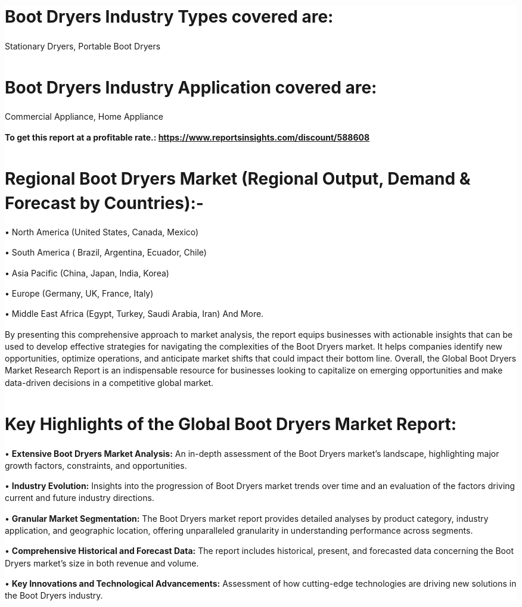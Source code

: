 </table>

# <strong>Boot Dryers Industry Types covered are:</strong>

Stationary Dryers, Portable Boot Dryers

# <strong>Boot Dryers Industry Application covered are:</strong>

Commercial Appliance, Home Appliance

<strong>To get this report at a profitable rate.: <a href=https://www.reportsinsights.com/discount/588608>https://www.reportsinsights.com/discount/588608</a></strong></font>

# <strong>Regional Boot Dryers Market (Regional Output, Demand &amp; Forecast by Countries):-</strong>

• North America (United States, Canada, Mexico)

• South America ( Brazil, Argentina, Ecuador, Chile)

• Asia Pacific (China, Japan, India, Korea)

• Europe (Germany, UK, France, Italy)

• Middle East Africa (Egypt, Turkey, Saudi Arabia, Iran) And More.

By presenting this comprehensive approach to market analysis, the report equips businesses with actionable insights that can be used to develop effective strategies for navigating the complexities of the Boot Dryers market. It helps companies identify new opportunities, optimize operations, and anticipate market shifts that could impact their bottom line. Overall, the Global Boot Dryers Market Research Report is an indispensable resource for businesses looking to capitalize on emerging opportunities and make data-driven decisions in a competitive global market.

# <strong>Key Highlights of the Global Boot Dryers Market Report:</strong>

• <strong>Extensive Boot Dryers Market Analysis:</strong> An in-depth assessment of the Boot Dryers market’s landscape, highlighting major growth factors, constraints, and opportunities.

• <strong>Industry Evolution:</strong> Insights into the progression of Boot Dryers market trends over time and an evaluation of the factors driving current and future industry directions.

• <strong>Granular Market Segmentation:</strong> The Boot Dryers market report provides detailed analyses by product category, industry application, and geographic location, offering unparalleled granularity in understanding performance across segments.

• <strong>Comprehensive Historical and Forecast Data:</strong> The report includes historical, present, and forecasted data concerning the Boot Dryers market’s size in both revenue and volume.

• <strong>Key Innovations and Technological Advancements:</strong> Assessment of how cutting-edge technologies are driving new solutions in the Boot Dryers industry.
